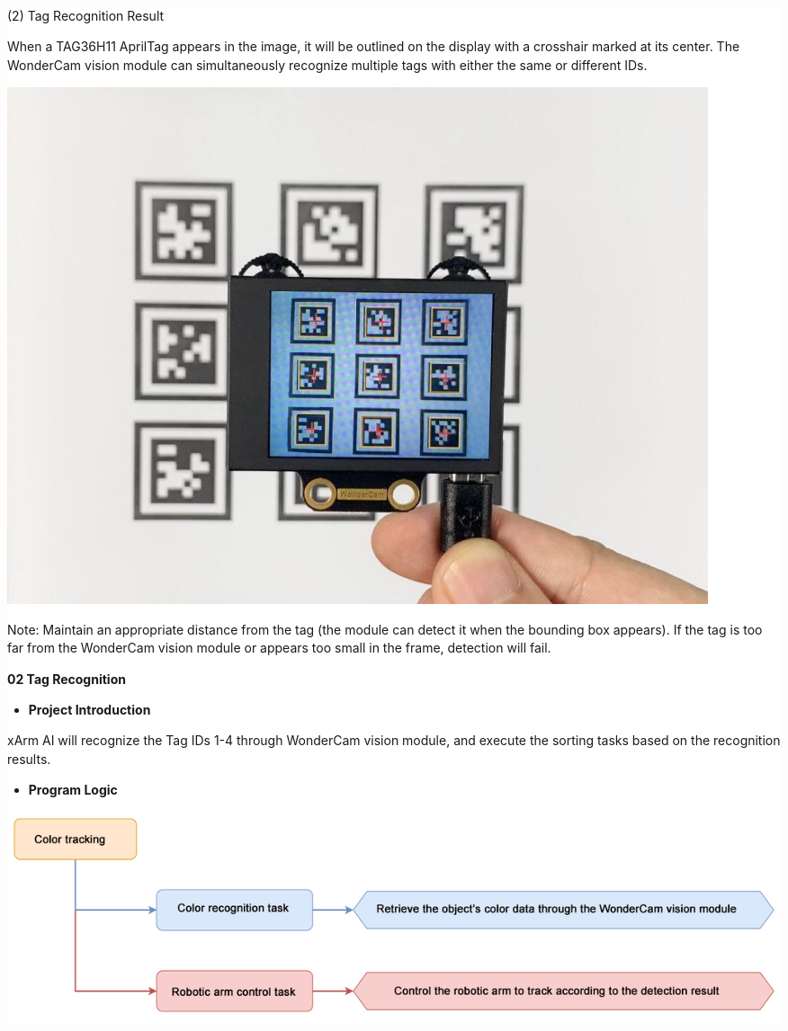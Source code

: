 (2) Tag Recognition Result

When a TAG36H11 AprilTag appears in the image, it will be outlined on the display with a crosshair marked at its center. The WonderCam vision module can simultaneously recognize multiple tags with either the same or different IDs.

<img class="common_img" src="../_static/media/chapter_5/section_4/04/4.1/media/image3.png"  />

Note: Maintain an appropriate distance from the tag (the module can detect it when the bounding box appears). If the tag is too far from the WonderCam vision module or appears too small in the frame, detection will fail.

**02 Tag Recognition**

* **Project Introduction**

xArm AI will recognize the Tag IDs 1-4 through WonderCam vision module, and execute the sorting tasks based on the recognition results.

* **Program Logic**

<img class="common_img" src="../_static/media/chapter_5/section_4/04/4.2/media/image2.png"   />
